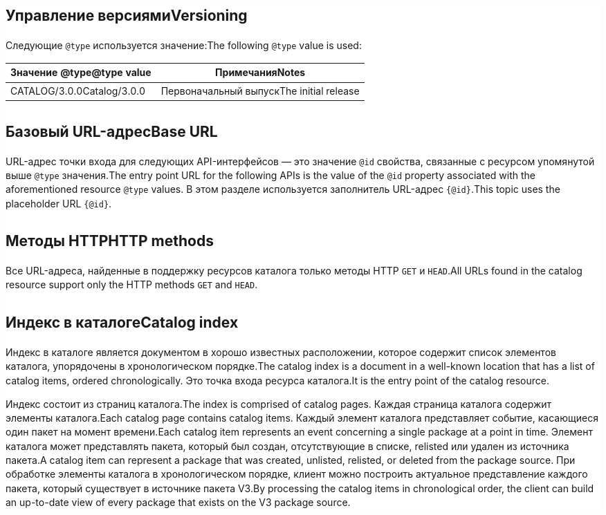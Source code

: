 ## <a name="versioning"></a><span data-ttu-id="f3378-110">Управление версиями</span><span class="sxs-lookup"><span data-stu-id="f3378-110">Versioning</span></span>

<span data-ttu-id="f3378-111">Следующие `@type` используется значение:</span><span class="sxs-lookup"><span data-stu-id="f3378-111">The following `@type` value is used:</span></span>

<span data-ttu-id="f3378-112">Значение @type</span><span class="sxs-lookup"><span data-stu-id="f3378-112">@type value</span></span>   | <span data-ttu-id="f3378-113">Примечания</span><span class="sxs-lookup"><span data-stu-id="f3378-113">Notes</span></span>
------------- | -----
<span data-ttu-id="f3378-114">CATALOG/3.0.0</span><span class="sxs-lookup"><span data-stu-id="f3378-114">Catalog/3.0.0</span></span> | <span data-ttu-id="f3378-115">Первоначальный выпуск</span><span class="sxs-lookup"><span data-stu-id="f3378-115">The initial release</span></span>

## <a name="base-url"></a><span data-ttu-id="f3378-116">Базовый URL-адрес</span><span class="sxs-lookup"><span data-stu-id="f3378-116">Base URL</span></span>

<span data-ttu-id="f3378-117">URL-адрес точки входа для следующих API-интерфейсов — это значение `@id` свойства, связанные с ресурсом упомянутой выше `@type` значения.</span><span class="sxs-lookup"><span data-stu-id="f3378-117">The entry point URL for the following APIs is the value of the `@id` property associated with the aforementioned resource `@type` values.</span></span> <span data-ttu-id="f3378-118">В этом разделе используется заполнитель URL-адрес `{@id}`.</span><span class="sxs-lookup"><span data-stu-id="f3378-118">This topic uses the placeholder URL `{@id}`.</span></span>

## <a name="http-methods"></a><span data-ttu-id="f3378-119">Методы HTTP</span><span class="sxs-lookup"><span data-stu-id="f3378-119">HTTP methods</span></span>

<span data-ttu-id="f3378-120">Все URL-адреса, найденные в поддержку ресурсов каталога только методы HTTP `GET` и `HEAD`.</span><span class="sxs-lookup"><span data-stu-id="f3378-120">All URLs found in the catalog resource support only the HTTP methods `GET` and `HEAD`.</span></span>

## <a name="catalog-index"></a><span data-ttu-id="f3378-121">Индекс в каталоге</span><span class="sxs-lookup"><span data-stu-id="f3378-121">Catalog index</span></span>

<span data-ttu-id="f3378-122">Индекс в каталоге является документом в хорошо известных расположении, которое содержит список элементов каталога, упорядочены в хронологическом порядке.</span><span class="sxs-lookup"><span data-stu-id="f3378-122">The catalog index is a document in a well-known location that has a list of catalog items, ordered chronologically.</span></span> <span data-ttu-id="f3378-123">Это точка входа ресурса каталога.</span><span class="sxs-lookup"><span data-stu-id="f3378-123">It is the entry point of the catalog resource.</span></span>

<span data-ttu-id="f3378-124">Индекс состоит из страниц каталога.</span><span class="sxs-lookup"><span data-stu-id="f3378-124">The index is comprised of catalog pages.</span></span> <span data-ttu-id="f3378-125">Каждая страница каталога содержит элементы каталога.</span><span class="sxs-lookup"><span data-stu-id="f3378-125">Each catalog page contains catalog items.</span></span> <span data-ttu-id="f3378-126">Каждый элемент каталога представляет событие, касающиеся один пакет на момент времени.</span><span class="sxs-lookup"><span data-stu-id="f3378-126">Each catalog item represents an event concerning a single package at a point in time.</span></span> <span data-ttu-id="f3378-127">Элемент каталога может представлять пакета, который был создан, отсутствующие в списке, relisted или удален из источника пакета.</span><span class="sxs-lookup"><span data-stu-id="f3378-127">A catalog item can represent a package that was created, unlisted, relisted, or deleted from the package source.</span></span> <span data-ttu-id="f3378-128">При обработке элементы каталога в хронологическом порядке, клиент можно построить актуальное представление каждого пакета, который существует в источнике пакета V3.</span><span class="sxs-lookup"><span data-stu-id="f3378-128">By processing the catalog items in chronological order, the client can build an up-to-date view of every package that exists on the V3 package source.</span></span>
